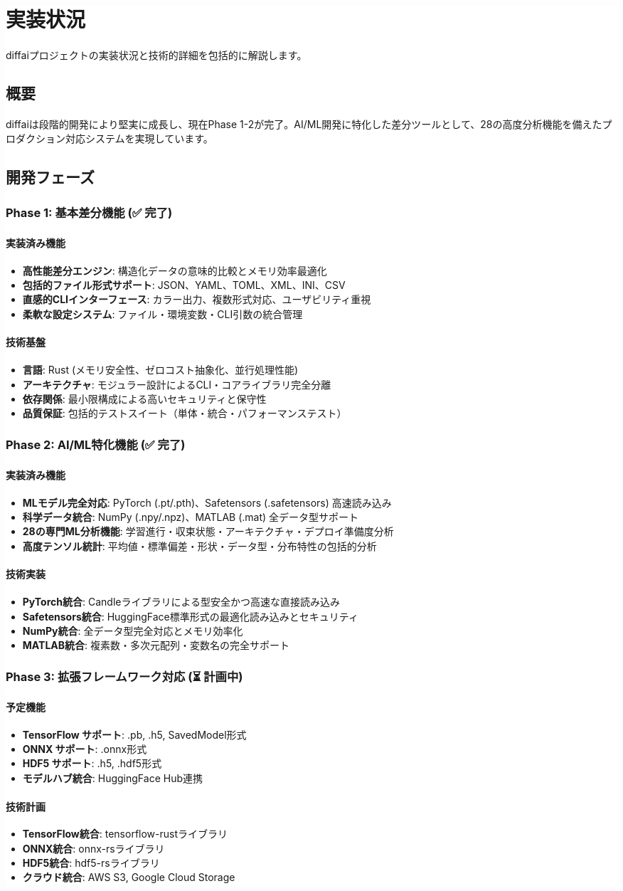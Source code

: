 # 実装状況

diffaiプロジェクトの実装状況と技術的詳細を包括的に解説します。

## 概要

diffaiは段階的開発により堅実に成長し、現在Phase 1-2が完了。AI/ML開発に特化した差分ツールとして、28の高度分析機能を備えたプロダクション対応システムを実現しています。

## 開発フェーズ

### Phase 1: 基本差分機能 (✅ 完了)

#### 実装済み機能
- **高性能差分エンジン**: 構造化データの意味的比較とメモリ効率最適化
- **包括的ファイル形式サポート**: JSON、YAML、TOML、XML、INI、CSV
- **直感的CLIインターフェース**: カラー出力、複数形式対応、ユーザビリティ重視
- **柔軟な設定システム**: ファイル・環境変数・CLI引数の統合管理

#### 技術基盤
- **言語**: Rust (メモリ安全性、ゼロコスト抽象化、並行処理性能)
- **アーキテクチャ**: モジュラー設計によるCLI・コアライブラリ完全分離
- **依存関係**: 最小限構成による高いセキュリティと保守性
- **品質保証**: 包括的テストスイート（単体・統合・パフォーマンステスト）

### Phase 2: AI/ML特化機能 (✅ 完了)

#### 実装済み機能
- **MLモデル完全対応**: PyTorch (.pt/.pth)、Safetensors (.safetensors) 高速読み込み
- **科学データ統合**: NumPy (.npy/.npz)、MATLAB (.mat) 全データ型サポート
- **28の専門ML分析機能**: 学習進行・収束状態・アーキテクチャ・デプロイ準備度分析
- **高度テンソル統計**: 平均値・標準偏差・形状・データ型・分布特性の包括的分析

#### 技術実装
- **PyTorch統合**: Candleライブラリによる型安全かつ高速な直接読み込み
- **Safetensors統合**: HuggingFace標準形式の最適化読み込みとセキュリティ
- **NumPy統合**: 全データ型完全対応とメモリ効率化
- **MATLAB統合**: 複素数・多次元配列・変数名の完全サポート

### Phase 3: 拡張フレームワーク対応 (⏳ 計画中)

#### 予定機能
- **TensorFlow サポート**: .pb, .h5, SavedModel形式
- **ONNX サポート**: .onnx形式
- **HDF5 サポート**: .h5, .hdf5形式
- **モデルハブ統合**: HuggingFace Hub連携

#### 技術計画
- **TensorFlow統合**: tensorflow-rustライブラリ
- **ONNX統合**: onnx-rsライブラリ
- **HDF5統合**: hdf5-rsライブラリ
- **クラウド統合**: AWS S3, Google Cloud Storage
